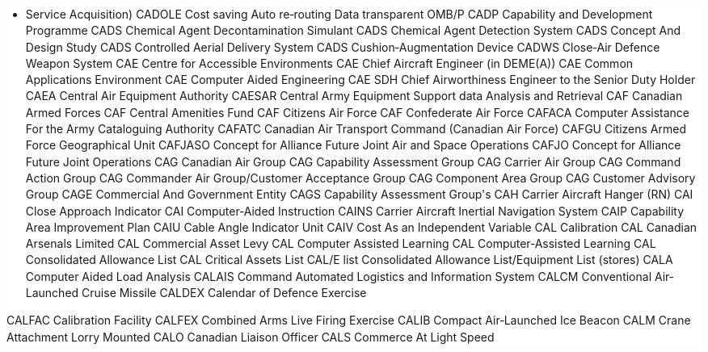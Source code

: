 
- Service Acquisition)
CADOLE Cost saving Auto re‐routing Data transparent OMB/P
CADP Capability and Development Programme
CADS Chemical Agent Decontamination Simulant
CADS Chemical Agent Detection System
CADS Concept And Design Study
CADS Controlled Aerial Delivery System
CADS Cushion‐Augmentation Device
CADWS Close‐Air Defence Weapon System
CAE Centre for Accessible Environments
CAE Chief Aircraft Engineer (in DEME(A))
CAE Common Applications Environment
CAE Computer Aided Engineering
CAE SDH Chief Airworthiness Engineer to the Senior Duty Holder
CAEA Central Air Equipment Authority
CAESAR Central Army Equipment Support data Analysis and Retrieval
CAF Canadian Armed Forces
CAF Central Amenities Fund
CAF Citizens Air Force
CAF Confederate Air Force
CAFACA Computer Assistance For the Army Cataloguing Authority
CAFATC Canadian Air Transport Command (Canadian Air Force)
CAFGU Citizens Armed Force Geographical Unit
CAFJASO Concept for Alliance Future Joint Air and Space Operations
CAFJO Concept for Alliance Future Joint Operations
CAG Canadian Air Group
CAG Capability Assessment Group
CAG Carrier Air Group
CAG Command Action Group
CAG Commander Air Group/Customer Acceptance Group
CAG Component Area Group
CAG Customer Advisory Group
CAGE Commercial And Government Entity
CAGS Capability Assessment Group's
CAH Carrier Aircraft Hanger (RN)
CAI Close Approach Indicator
CAI Computer‐Aided Instruction
CAINS Carrier Aircraft Inertial Navigation System
CAIP Capability Area Improvement Plan
CAIU Cable Angle Indicator Unit
CAIV Cost As an Independent Variable
CAL Calibration
CAL Canadian Arsenals Limited
CAL Commercial Asset Levy
CAL Computer Assisted Learning
CAL Computer‐Assisted Learning
CAL Consolidated Allowance List
CAL Critical Assets List
CAL/E list Consolidated Allowance List/Equipment List (stores)
CALA Computer Aided Load Analysis
CALAIS Command Automated Logistics and Information System
CALCM Conventional Air‐Launched Cruise Missile
CALDEX Calendar of Defence Exercise


CALFAC Calibration Facility
CALFEX Combined Arms Live Firing Exercise
CALIB Compact Air‐Launched Ice Beacon
CALM Crane Attachment Lorry Mounted
CALO Canadian Liaison Officer
CALS Commerce At Light Speed
